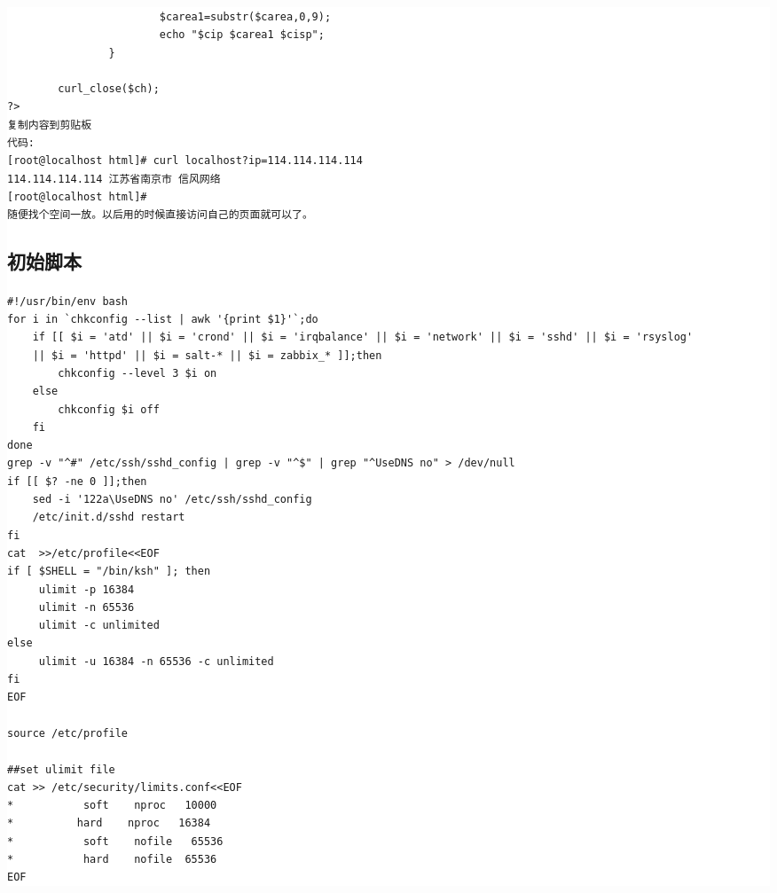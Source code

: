 ```
                        $carea1=substr($carea,0,9);
                        echo "$cip $carea1 $cisp";
                }
 
        curl_close($ch);
?>
复制内容到剪贴板
代码:
[root@localhost html]# curl localhost?ip=114.114.114.114
114.114.114.114 江苏省南京市 信风网络
[root@localhost html]#
随便找个空间一放。以后用的时候直接访问自己的页面就可以了。
```



## 初始脚本
    #!/usr/bin/env bash
    for i in `chkconfig --list | awk '{print $1}'`;do
        if [[ $i = 'atd' || $i = 'crond' || $i = 'irqbalance' || $i = 'network' || $i = 'sshd' || $i = 'rsyslog' 
        || $i = 'httpd' || $i = salt-* || $i = zabbix_* ]];then
            chkconfig --level 3 $i on
        else
            chkconfig $i off
        fi
    done
    grep -v "^#" /etc/ssh/sshd_config | grep -v "^$" | grep "^UseDNS no" > /dev/null
    if [[ $? -ne 0 ]];then
        sed -i '122a\UseDNS no' /etc/ssh/sshd_config
        /etc/init.d/sshd restart
    fi
    cat  >>/etc/profile<<EOF
    if [ $SHELL = "/bin/ksh" ]; then
         ulimit -p 16384
         ulimit -n 65536
         ulimit -c unlimited
    else
         ulimit -u 16384 -n 65536 -c unlimited
    fi
    EOF

    source /etc/profile

    ##set ulimit file
    cat >> /etc/security/limits.conf<<EOF
    *           soft    nproc   10000
    *          hard    nproc   16384
    *           soft    nofile   65536
    *           hard    nofile  65536
    EOF
